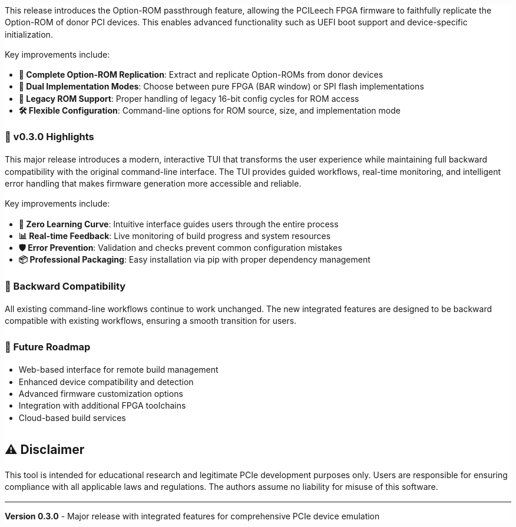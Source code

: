 This release introduces the Option-ROM passthrough feature, allowing the PCILeech FPGA firmware to faithfully replicate the Option-ROM of donor PCI devices. This enables advanced functionality such as UEFI boot support and device-specific initialization.

Key improvements include:
- **💾 Complete Option-ROM Replication**: Extract and replicate Option-ROMs from donor devices
- **🔀 Dual Implementation Modes**: Choose between pure FPGA (BAR window) or SPI flash implementations
- **🔌 Legacy ROM Support**: Proper handling of legacy 16-bit config cycles for ROM access
- **🛠️ Flexible Configuration**: Command-line options for ROM source, size, and implementation mode

### 🚀 v0.3.0 Highlights

This major release introduces a modern, interactive TUI that transforms the user experience while maintaining full backward compatibility with the original command-line interface. The TUI provides guided workflows, real-time monitoring, and intelligent error handling that makes firmware generation more accessible and reliable.

Key improvements include:
- **🎯 Zero Learning Curve**: Intuitive interface guides users through the entire process
- **📊 Real-time Feedback**: Live monitoring of build progress and system resources
- **🛡️ Error Prevention**: Validation and checks prevent common configuration mistakes
- **📦 Professional Packaging**: Easy installation via pip with proper dependency management

### 🔄 Backward Compatibility

All existing command-line workflows continue to work unchanged. The new integrated features are designed to be backward compatible with existing workflows, ensuring a smooth transition for users.

### 🔮 Future Roadmap

- Web-based interface for remote build management
- Enhanced device compatibility and detection
- Advanced firmware customization options
- Integration with additional FPGA toolchains
- Cloud-based build services

## ⚠️ Disclaimer

This tool is intended for educational research and legitimate PCIe development purposes only. Users are responsible for ensuring compliance with all applicable laws and regulations. The authors assume no liability for misuse of this software.

---

**Version 0.3.0** - Major release with integrated features for comprehensive PCIe device emulation